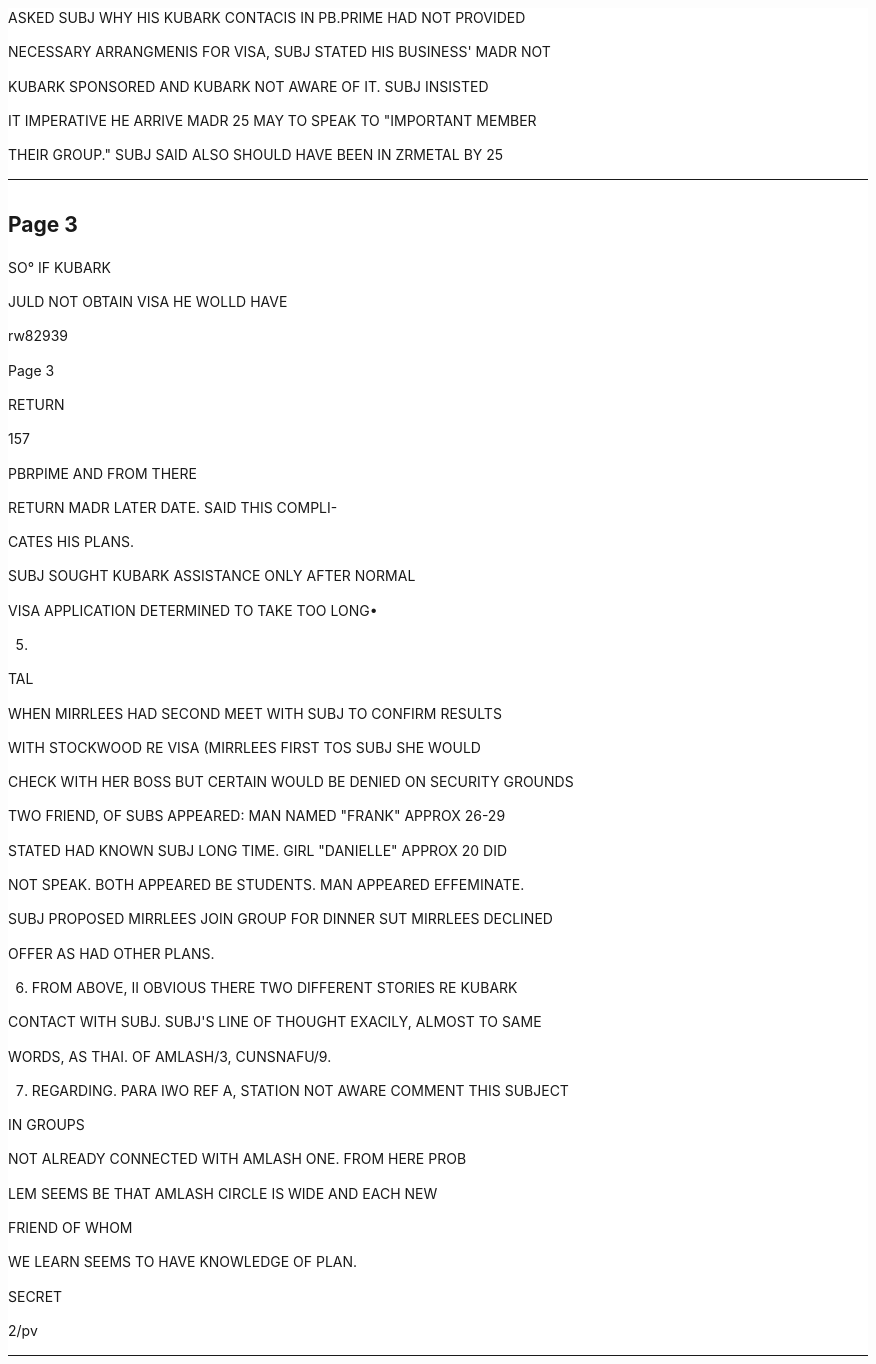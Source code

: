 ASKED SUBJ WHY HIS KUBARK CONTACIS IN PB.PRIME HAD NOT PROVIDED

NECESSARY ARRANGMENIS FOR VISA, SUBJ STATED HIS BUSINESS' MADR NOT

KUBARK SPONSORED AND KUBARK NOT AWARE OF IT. SUBJ INSISTED

IT IMPERATIVE HE ARRIVE MADR 25 MAY TO SPEAK TO "IMPORTANT MEMBER

THEIR GROUP." SUBJ SAID ALSO SHOULD HAVE BEEN IN ZRMETAL BY 25

---

## Page 3

SO° IF KUBARK

JULD NOT OBTAIN VISA HE WOLLD HAVE

rw82939

Page 3

RETURN

157

PBRPIME AND FROM THERE

RETURN MADR LATER DATE. SAID THIS COMPLI-

CATES HIS PLANS.

SUBJ SOUGHT KUBARK ASSISTANCE ONLY AFTER NORMAL

VISA APPLICATION DETERMINED TO TAKE TOO LONG•

5.

TAL

WHEN MIRRLEES HAD SECOND MEET WITH SUBJ TO CONFIRM RESULTS

WITH STOCKWOOD RE VISA (MIRRLEES FIRST TOS SUBJ SHE WOULD

CHECK WITH HER BOSS BUT CERTAIN WOULD BE DENIED ON SECURITY GROUNDS

TWO FRIEND, OF SUBS APPEARED: MAN NAMED "FRANK" APPROX 26-29

STATED HAD KNOWN SUBJ LONG TIME. GIRL "DANIELLE" APPROX 20 DID

NOT SPEAK. BOTH APPEARED BE STUDENTS. MAN APPEARED EFFEMINATE.

SUBJ PROPOSED MIRRLEES JOIN GROUP FOR DINNER SUT MIRRLEES DECLINED

OFFER AS HAD OTHER PLANS.

6. FROM ABOVE, II OBVIOUS THERE TWO DIFFERENT STORIES RE KUBARK

CONTACT WITH SUBJ. SUBJ'S LINE OF THOUGHT EXACILY, ALMOST TO SAME

WORDS, AS THAI. OF AMLASH/3, CUNSNAFU/9.

7. REGARDING. PARA IWO REF A, STATION NOT AWARE COMMENT THIS SUBJECT

IN GROUPS

NOT ALREADY CONNECTED WITH AMLASH ONE. FROM HERE PROB

LEM SEEMS BE THAT AMLASH CIRCLE IS WIDE AND EACH NEW

FRIEND OF WHOM

WE LEARN SEEMS TO HAVE KNOWLEDGE OF PLAN.

SECRET

2/pv

---

